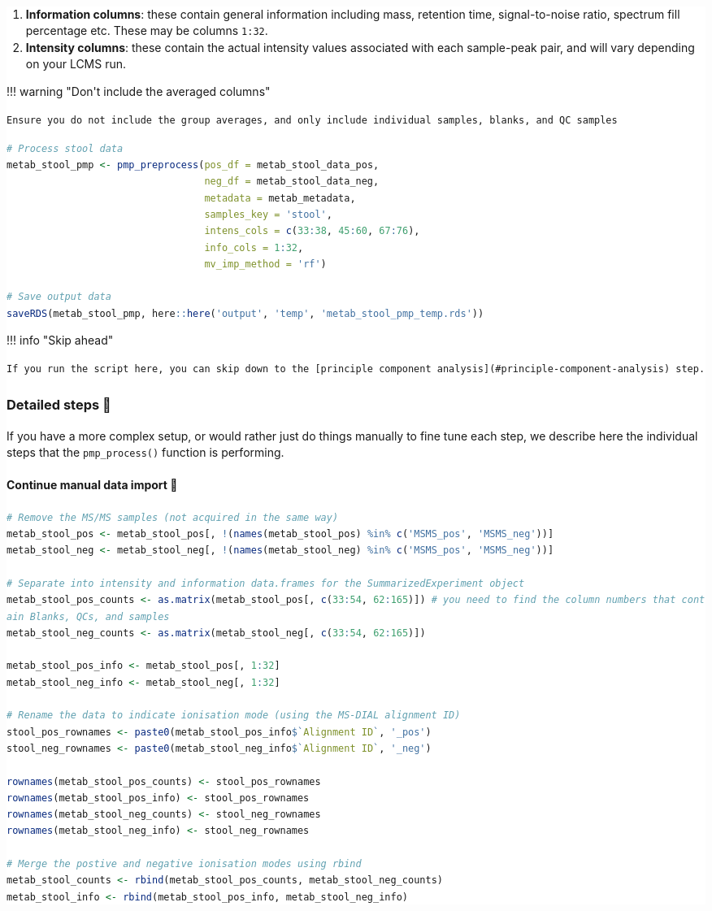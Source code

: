 1. **Information columns**: these contain general information including mass, retention time, signal-to-noise ratio, spectrum fill percentage etc. These may be columns `1:32`.
2. **Intensity columns**: these contain the actual intensity values associated with each sample-peak pair, and will vary depending on your LCMS run. 
   
!!! warning "Don't include the averaged columns"

    Ensure you do not include the group averages, and only include individual samples, blanks, and QC samples

```r
# Process stool data
metab_stool_pmp <- pmp_preprocess(pos_df = metab_stool_data_pos,
                                  neg_df = metab_stool_data_neg,
                                  metadata = metab_metadata,
                                  samples_key = 'stool',
                                  intens_cols = c(33:38, 45:60, 67:76),
                                  info_cols = 1:32,
                                  mv_imp_method = 'rf')

# Save output data
saveRDS(metab_stool_pmp, here::here('output', 'temp', 'metab_stool_pmp_temp.rds'))
```

!!! info "Skip ahead"

    If you run the script here, you can skip down to the [principle component analysis](#principle-component-analysis) step.

### Detailed steps 📝

If you have a more complex setup, or would rather just do things manually to fine tune each step, we describe here the individual steps that the `pmp_process()` function is performing.

#### Continue manual data import 🔄

```r title="Combine ionisation modes and prepare intensity and peak tables"
# Remove the MS/MS samples (not acquired in the same way)
metab_stool_pos <- metab_stool_pos[, !(names(metab_stool_pos) %in% c('MSMS_pos', 'MSMS_neg'))]
metab_stool_neg <- metab_stool_neg[, !(names(metab_stool_neg) %in% c('MSMS_pos', 'MSMS_neg'))]

# Separate into intensity and information data.frames for the SummarizedExperiment object
metab_stool_pos_counts <- as.matrix(metab_stool_pos[, c(33:54, 62:165)]) # you need to find the column numbers that contain Blanks, QCs, and samples
metab_stool_neg_counts <- as.matrix(metab_stool_neg[, c(33:54, 62:165)])

metab_stool_pos_info <- metab_stool_pos[, 1:32]
metab_stool_neg_info <- metab_stool_neg[, 1:32]

# Rename the data to indicate ionisation mode (using the MS-DIAL alignment ID)
stool_pos_rownames <- paste0(metab_stool_pos_info$`Alignment ID`, '_pos')
stool_neg_rownames <- paste0(metab_stool_neg_info$`Alignment ID`, '_neg')

rownames(metab_stool_pos_counts) <- stool_pos_rownames
rownames(metab_stool_pos_info) <- stool_pos_rownames
rownames(metab_stool_neg_counts) <- stool_neg_rownames
rownames(metab_stool_neg_info) <- stool_neg_rownames

# Merge the postive and negative ionisation modes using rbind
metab_stool_counts <- rbind(metab_stool_pos_counts, metab_stool_neg_counts)
metab_stool_info <- rbind(metab_stool_pos_info, metab_stool_neg_info)
```
